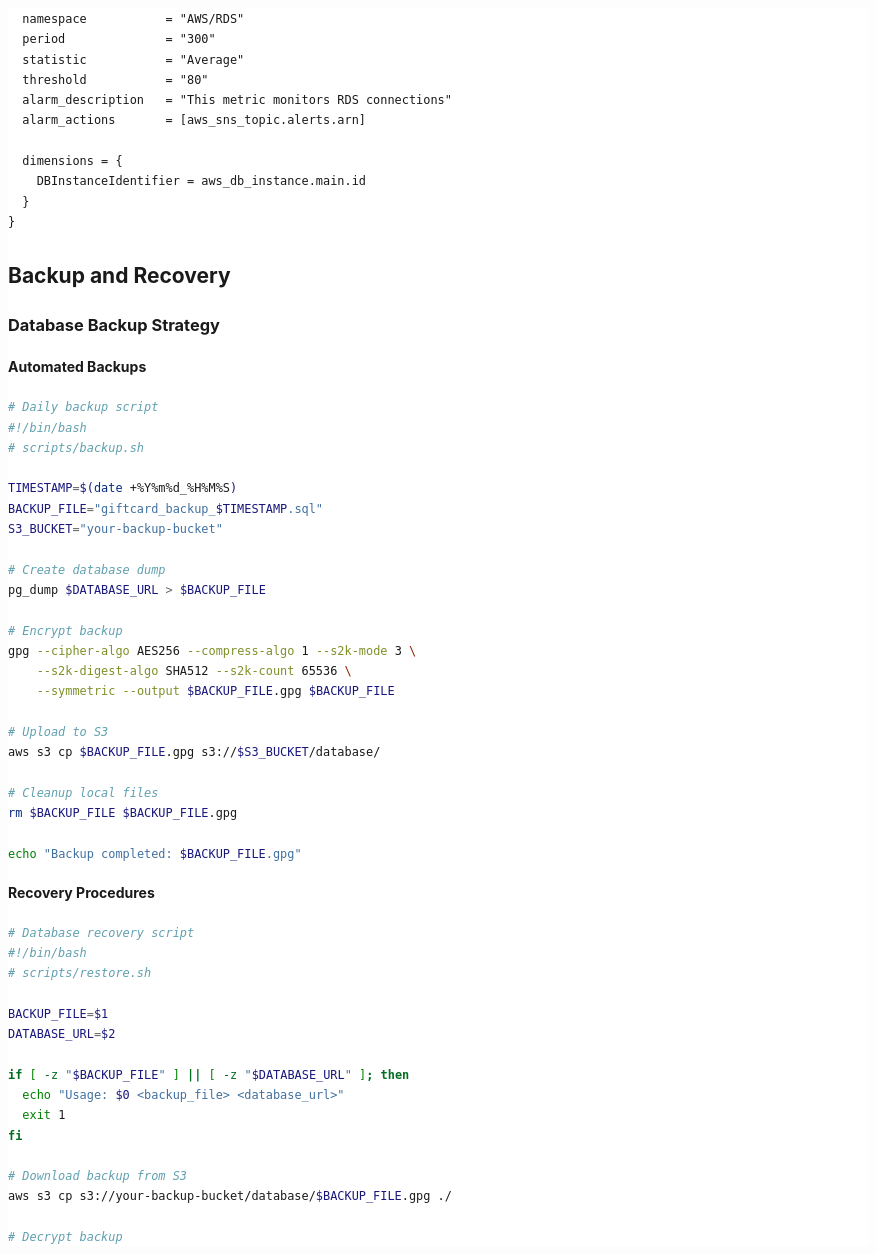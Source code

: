 ```hcl
  namespace           = "AWS/RDS"
  period              = "300"
  statistic           = "Average"
  threshold           = "80"
  alarm_description   = "This metric monitors RDS connections"
  alarm_actions       = [aws_sns_topic.alerts.arn]
  
  dimensions = {
    DBInstanceIdentifier = aws_db_instance.main.id
  }
}
```

## Backup and Recovery

### Database Backup Strategy

#### Automated Backups

```bash
# Daily backup script
#!/bin/bash
# scripts/backup.sh

TIMESTAMP=$(date +%Y%m%d_%H%M%S)
BACKUP_FILE="giftcard_backup_$TIMESTAMP.sql"
S3_BUCKET="your-backup-bucket"

# Create database dump
pg_dump $DATABASE_URL > $BACKUP_FILE

# Encrypt backup
gpg --cipher-algo AES256 --compress-algo 1 --s2k-mode 3 \
    --s2k-digest-algo SHA512 --s2k-count 65536 \
    --symmetric --output $BACKUP_FILE.gpg $BACKUP_FILE

# Upload to S3
aws s3 cp $BACKUP_FILE.gpg s3://$S3_BUCKET/database/

# Cleanup local files
rm $BACKUP_FILE $BACKUP_FILE.gpg

echo "Backup completed: $BACKUP_FILE.gpg"
```

#### Recovery Procedures

```bash
# Database recovery script
#!/bin/bash
# scripts/restore.sh

BACKUP_FILE=$1
DATABASE_URL=$2

if [ -z "$BACKUP_FILE" ] || [ -z "$DATABASE_URL" ]; then
  echo "Usage: $0 <backup_file> <database_url>"
  exit 1
fi

# Download backup from S3
aws s3 cp s3://your-backup-bucket/database/$BACKUP_FILE.gpg ./

# Decrypt backup
```